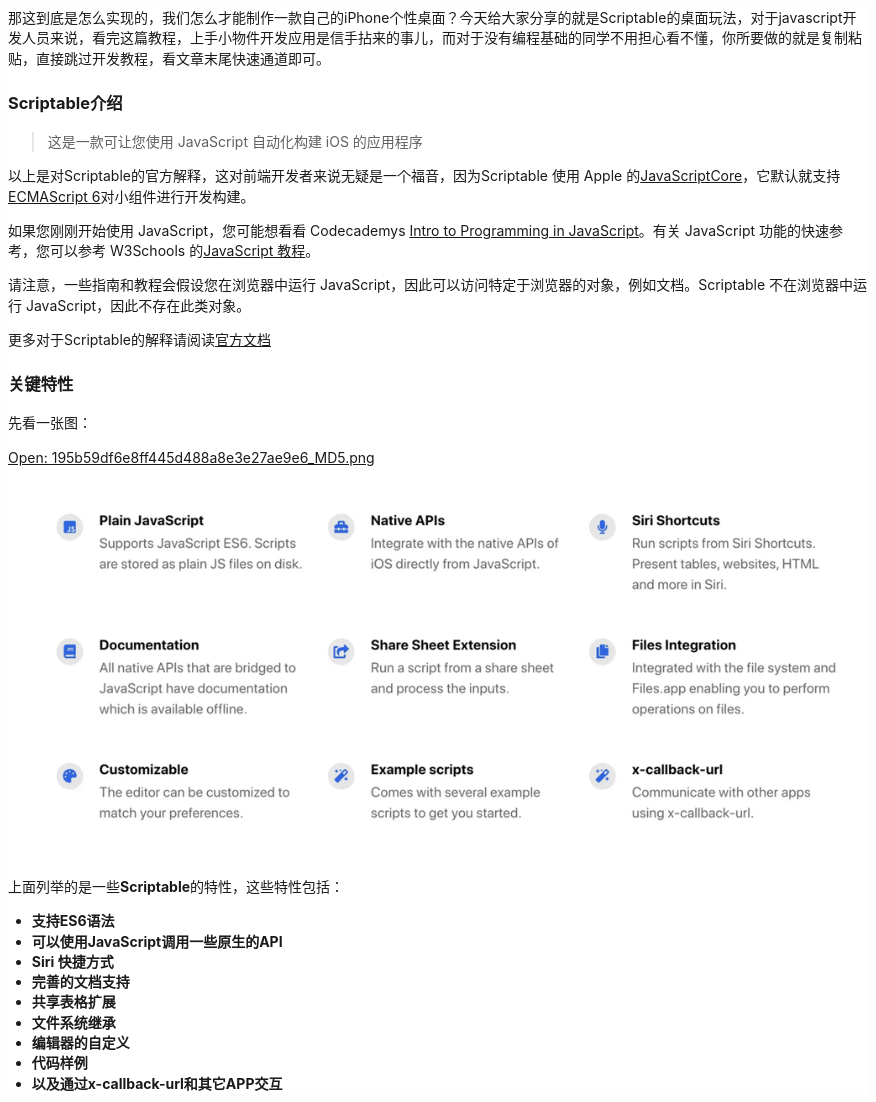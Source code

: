 那这到底是怎么实现的，我们怎么才能制作一款自己的iPhone个性桌面？今天给大家分享的就是Scriptable的桌面玩法，对于javascript开发人员来说，看完这篇教程，上手小物件开发应用是信手拈来的事儿，而对于没有编程基础的同学不用担心看不懂，你所要做的就是复制粘贴，直接跳过开发教程，看文章末尾快速通道即可。

### Scriptable介绍

> 这是一款可让您使用 JavaScript 自动化构建 iOS 的应用程序

以上是对Scriptable的官方解释，这对前端开发者来说无疑是一个福音，因为Scriptable 使用 Apple 的[JavaScriptCore](https://link.segmentfault.com/?enc=%2FUCMPIoYyMA5HHopY27tIw%3D%3D.Z4f2gckcedBbIODwk46TokXHn06tmxnmlhGkrTbcx9CB5KuODU1spkx%2BKVD6UmVeApGGDeFS7FfeN2LtNtKIlA%3D%3D)，它默认就支持[ECMAScript 6](https://link.segmentfault.com/?enc=TX%2BymuepfAV8LjnM10eP%2FA%3D%3D.Zxf0s4I4z0lHKGLNJH6Jmdo22aj3g5n4t436TA0bWB97NahbwKDxV6H0OKAZGwKo)对小组件进行开发构建。

如果您刚刚开始使用 JavaScript，您可能想看看 Codecademys [Intro to Programming in JavaScript](https://link.segmentfault.com/?enc=2Fz%2FqRRnA8uFBGpBj0187w%3D%3D.%2Bgz1Xz4zyiRc5ae2aO88QqXJHaZl3jCeNT8%2B4%2BHlPhmSO2lY1%2F4sKdbX1CWYP0smW9Y5jtesObw1DHE92JnK7kpi35ofv8yqGCGZrVf5FNI%3D)。有关 JavaScript 功能的快速参考，您可以参考 W3Schools 的[JavaScript 教程](https://link.segmentfault.com/?enc=05ZUoK31xMMvRG6Crx6%2BLA%3D%3D.dIHTKgQB%2BIuPGj2CH15WlzxfMK55CytoPPrJdaL3SLxJOsEL8c9qZYPlOccy2hFe)。

请注意，一些指南和教程会假设您在浏览器中运行 JavaScript，因此可以访问特定于浏览器的对象，例如文档。Scriptable 不在浏览器中运行 JavaScript，因此不存在此类对象。

更多对于Scriptable的解释请阅读[官方文档](https://link.segmentfault.com/?enc=W0H5U5OJNdFbrrzTyKkz2w%3D%3D.vb9Ei2mKMvbqdfV5gaXSsO17B3aVuUNyqtZGGyJlfdY%3D)

### 关键特性

先看一张图：

[Open: 195b59df6e8ff445d488a8e3e27ae9e6_MD5.png](content/zh/note/tech/Scriptable%E6%8B%93%E5%B1%95%E4%BD%A0%E7%9A%84ios/assets/b33359b9d7ecb413b14e8921501ef695_MD5.jpg)
![](content/zh/note/tech/Scriptable%E6%8B%93%E5%B1%95%E4%BD%A0%E7%9A%84ios/assets/b33359b9d7ecb413b14e8921501ef695_MD5.jpg)

上面列举的是一些**Scriptable**的特性，这些特性包括：

- **支持ES6语法**
- **可以使用JavaScript调用一些原生的API**
- **Siri 快捷方式**
- **完善的文档支持**
- **共享表格扩展**
- **文件系统继承**
- **编辑器的自定义**
- **代码样例**
- **以及通过x-callback-url和其它APP交互**
